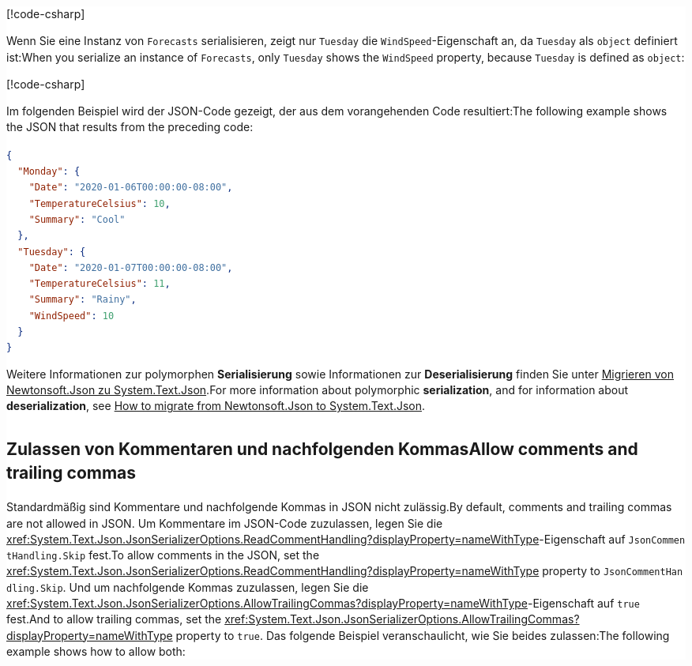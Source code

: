 [!code-csharp[](snippets/system-text-json-how-to/csharp/IForecast.cs)]

<span data-ttu-id="e84be-307">Wenn Sie eine Instanz von `Forecasts` serialisieren, zeigt nur `Tuesday` die `WindSpeed`-Eigenschaft an, da `Tuesday` als `object` definiert ist:</span><span class="sxs-lookup"><span data-stu-id="e84be-307">When you serialize an instance of `Forecasts`, only `Tuesday` shows the `WindSpeed` property, because `Tuesday` is defined as `object`:</span></span>

[!code-csharp[](snippets/system-text-json-how-to/csharp/SerializePolymorphic.cs?name=SnippetSerializeInterface)]

<span data-ttu-id="e84be-308">Im folgenden Beispiel wird der JSON-Code gezeigt, der aus dem vorangehenden Code resultiert:</span><span class="sxs-lookup"><span data-stu-id="e84be-308">The following example shows the JSON that results from the preceding code:</span></span>

```json
{
  "Monday": {
    "Date": "2020-01-06T00:00:00-08:00",
    "TemperatureCelsius": 10,
    "Summary": "Cool"
  },
  "Tuesday": {
    "Date": "2020-01-07T00:00:00-08:00",
    "TemperatureCelsius": 11,
    "Summary": "Rainy",
    "WindSpeed": 10
  }
}
```

<span data-ttu-id="e84be-309">Weitere Informationen zur polymorphen **Serialisierung** sowie Informationen zur **Deserialisierung** finden Sie unter [Migrieren von Newtonsoft.Json zu System.Text.Json](system-text-json-migrate-from-newtonsoft-how-to.md#polymorphic-serialization).</span><span class="sxs-lookup"><span data-stu-id="e84be-309">For more information about polymorphic **serialization**, and for information about **deserialization**, see [How to migrate from Newtonsoft.Json to System.Text.Json](system-text-json-migrate-from-newtonsoft-how-to.md#polymorphic-serialization).</span></span>

## <a name="allow-comments-and-trailing-commas"></a><span data-ttu-id="e84be-310">Zulassen von Kommentaren und nachfolgenden Kommas</span><span class="sxs-lookup"><span data-stu-id="e84be-310">Allow comments and trailing commas</span></span>

<span data-ttu-id="e84be-311">Standardmäßig sind Kommentare und nachfolgende Kommas in JSON nicht zulässig.</span><span class="sxs-lookup"><span data-stu-id="e84be-311">By default, comments and trailing commas are not allowed in JSON.</span></span> <span data-ttu-id="e84be-312">Um Kommentare im JSON-Code zuzulassen, legen Sie die <xref:System.Text.Json.JsonSerializerOptions.ReadCommentHandling?displayProperty=nameWithType>-Eigenschaft auf `JsonCommentHandling.Skip` fest.</span><span class="sxs-lookup"><span data-stu-id="e84be-312">To allow comments in the JSON, set the <xref:System.Text.Json.JsonSerializerOptions.ReadCommentHandling?displayProperty=nameWithType> property to `JsonCommentHandling.Skip`.</span></span>
<span data-ttu-id="e84be-313">Und um nachfolgende Kommas zuzulassen, legen Sie die <xref:System.Text.Json.JsonSerializerOptions.AllowTrailingCommas?displayProperty=nameWithType>-Eigenschaft auf `true` fest.</span><span class="sxs-lookup"><span data-stu-id="e84be-313">And to allow trailing commas, set the <xref:System.Text.Json.JsonSerializerOptions.AllowTrailingCommas?displayProperty=nameWithType> property to `true`.</span></span> <span data-ttu-id="e84be-314">Das folgende Beispiel veranschaulicht, wie Sie beides zulassen:</span><span class="sxs-lookup"><span data-stu-id="e84be-314">The following example shows how to allow both:</span></span>
